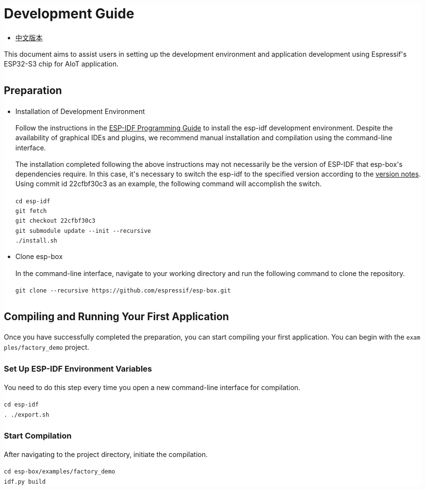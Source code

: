 # Development Guide
* [中文版本](./development_guide_cn.md)

This document aims to assist users in setting up the development environment and application development using Espressif's ESP32-S3 chip for AIoT application.

## Preparation

- Installation of Development Environment

  Follow the instructions in the [ESP-IDF Programming Guide](https://docs.espressif.com/projects/esp-idf/zh_CN/latest/esp32s3/get-started/index.html#get-started-get-prerequisites) to install the esp-idf development environment. Despite the availability of graphical IDEs and plugins, we recommend manual installation and compilation using the command-line interface.

  The installation completed following the above instructions may not necessarily be the version of ESP-IDF that esp-box's dependencies require. In this case, it's necessary to switch the esp-idf to the specified version according to the [version notes](https://github.com/espressif/esp-box#versions). Using commit id 22cfbf30c3 as an example, the following command will accomplish the switch.

  ```shell
  cd esp-idf
  git fetch
  git checkout 22cfbf30c3
  git submodule update --init --recursive
  ./install.sh
  ```

- Clone esp-box

  In the command-line interface, navigate to your working directory and run the following command to clone the repository.

  ```shell
  git clone --recursive https://github.com/espressif/esp-box.git
  ```

## Compiling and Running Your First Application
Once you have successfully completed the preparation, you can start compiling your first application. You can begin with the `examples/factory_demo` project.

### Set Up ESP-IDF Environment Variables
You need to do this step every time you open a new command-line interface for compilation.

```shell
cd esp-idf
. ./export.sh
```

### Start Compilation

After navigating to the project directory, initiate the compilation.

```shell
cd esp-box/examples/factory_demo
idf.py build
```
